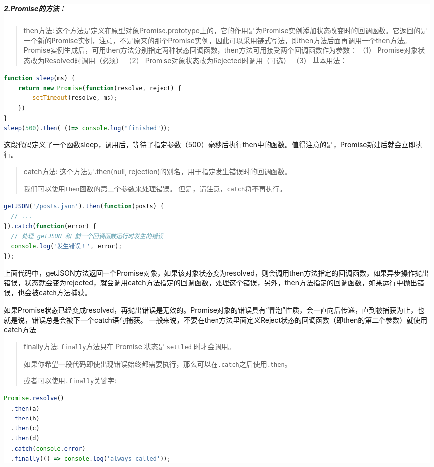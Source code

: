 ##### 2.Promise的方法：

> then方法: 这个方法是定义在原型对象Promise.prototype上的，它的作用是为Promise实例添加状态改变时的回调函数。它返回的是一个新的Promise实例，注意，不是原来的那个Promise实例，因此可以采用链式写法，即then方法后面再调用一个then方法。
> Promise实例生成后，可用then方法分别指定两种状态回调函数，then方法可用接受两个回调函数作为参数：
> （1）  Promise对象状态改为Resolved时调用（必须）
> （2） Promise对象状态改为Rejected时调用（可选）
> （3） 基本用法：

```jsx
function sleep(ms) {
    return new Promise(function(resolve, reject) {
        setTimeout(resolve, ms);
    })
}
sleep(500).then( ()=> console.log("finished"));
```

这段代码定义了一个函数sleep，调用后，等待了指定参数（500）毫秒后执行then中的函数。值得注意的是，Promise新建后就会立即执行。



> catch方法: 这个方法是.then(null, rejection)的别名，用于指定发生错误时的回调函数。
>
> 我们可以使用`then`函数的第二个参数来处理错误。 但是，请注意，`catch`将不再执行。

```jsx
getJSON('/posts.json').then(function(posts) {
  // ...
}).catch(function(error) {
  // 处理 getJSON 和 前一个回调函数运行时发生的错误
  console.log('发生错误！', error);
});
```

上面代码中，getJSON方法返回一个Promise对象，如果该对象状态变为resolved，则会调用then方法指定的回调函数，如果异步操作抛出错误，状态就会变为rejected，就会调用catch方法指定的回调函数，处理这个错误，另外，then方法指定的回调函数，如果运行中抛出错误，也会被catch方法捕获。

如果Promise状态已经变成resolved，再抛出错误是无效的。Promise对象的错误具有“冒泡”性质，会一直向后传递，直到被捕获为止，也就是说，错误总是会被下一个catch语句捕获。 一般来说，不要在then方法里面定义Reject状态的回调函数（即then的第二个参数）就使用catch方法



> finally方法: `finally`方法只在 Promise 状态是 `settled` 时才会调用。
>
> 如果你希望一段代码即使出现错误始终都需要执行，那么可以在`.catch`之后使用`.then`。
>
> 或者可以使用`.finally`关键字:

```js
Promise.resolve()
  .then(a)
  .then(b)
  .then(c)
  .then(d)
  .catch(console.error)
  .finally(() => console.log('always called'));
```
